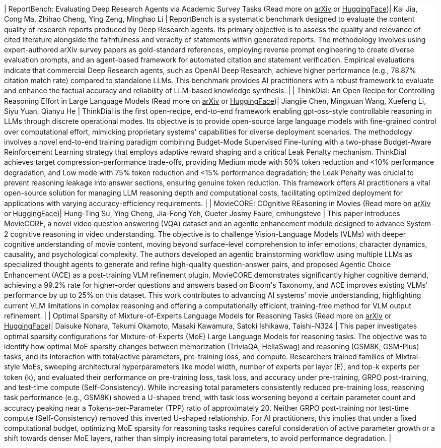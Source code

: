 | ReportBench: Evaluating Deep Research Agents via Academic Survey Tasks (Read more on [arXiv](https://arxiv.org/abs/2508.15804) or [HuggingFace](https://huggingface.co/papers/2508.15804))| Kai Jia, Cong Ma, Zhihao Cheng, Ying Zeng, Minghao Li | ReportBench is a systematic benchmark designed to evaluate the content quality of research reports produced by Deep Research agents. Its primary objective is to assess the quality and relevance of cited literature alongside the faithfulness and veracity of statements within generated reports. The methodology involves using expert-authored arXiv survey papers as gold-standard references, employing reverse prompt engineering to create diverse evaluation prompts, and an agent-based framework for automated citation and statement verification. Empirical evaluations indicate that commercial Deep Research agents, such as OpenAI Deep Research, achieve higher performance (e.g., 78.87% citation match rate) compared to standalone LLMs. This benchmark provides AI practitioners with a robust framework to evaluate and enhance the factual accuracy and reliability of LLM-based knowledge synthesis. |
| ThinkDial: An Open Recipe for Controlling Reasoning Effort in Large
  Language Models (Read more on [arXiv](https://arxiv.org/abs/2508.18773) or [HuggingFace](https://huggingface.co/papers/2508.18773))| Jiangjie Chen, Mingxuan Wang, Xuefeng Li, Siyu Yuan, Qianyu He | ThinkDial is the first open-recipe, end-to-end framework enabling gpt-oss-style controllable reasoning in LLMs through discrete operational modes. Its objective is to provide open-source large language models with fine-grained control over computational effort, mimicking proprietary systems' capabilities for diverse deployment scenarios. The methodology involves a novel end-to-end training paradigm combining Budget-Mode Supervised Fine-tuning with a two-phase Budget-Aware Reinforcement Learning strategy that employs adaptive reward shaping and a critical Leak Penalty mechanism. ThinkDial achieves target compression-performance trade-offs, providing Medium mode with 50% token reduction and <10% performance degradation, and Low mode with 75% token reduction and <15% performance degradation; the Leak Penalty was crucial to prevent reasoning leakage into answer sections, ensuring genuine token reduction. This framework offers AI practitioners a vital open-source solution for managing LLM reasoning depth and computational costs, facilitating optimized deployment for applications with varying accuracy-efficiency requirements. |
| MovieCORE: COgnitive REasoning in Movies (Read more on [arXiv](https://arxiv.org/abs/2508.19026) or [HuggingFace](https://huggingface.co/papers/2508.19026))| Hung-Ting Su, Ying Cheng, Jia-Fong Yeh, Gueter Josmy Faure, cmhungsteve | This paper introduces MovieCORE, a novel video question answering (VQA) dataset and an agentic enhancement module designed to advance System-2 cognitive reasoning in video understanding. The objective is to challenge Vision-Language Models (VLMs) with deeper cognitive understanding of movie content, moving beyond surface-level comprehension to infer emotions, character dynamics, causality, and psychological complexity. The authors developed an agentic brainstorming workflow using multiple LLMs as specialized thought agents to generate and refine high-quality question-answer pairs, and proposed Agentic Choice Enhancement (ACE) as a post-training VLM refinement plugin. MovieCORE demonstrates significantly higher cognitive demand, achieving a 99.2% rate for higher-order questions and answers based on Bloom's Taxonomy, and ACE improves existing VLMs' performance by up to 25% on this dataset. This work contributes to advancing AI systems' movie understanding, highlighting current VLM limitations in complex reasoning and offering a computationally efficient, training-free method for VLM output refinement. |
| Optimal Sparsity of Mixture-of-Experts Language Models for Reasoning
  Tasks (Read more on [arXiv](https://arxiv.org/abs/2508.18672) or [HuggingFace](https://huggingface.co/papers/2508.18672))| Daisuke Nohara, Takumi Okamoto, Masaki Kawamura, Satoki Ishikawa, Taishi-N324 | This paper investigates optimal sparsity configurations for Mixture-of-Experts (MoE) Large Language Models for reasoning tasks. The objective was to identify how optimal MoE sparsity changes between memorization (TriviaQA, HellaSwag) and reasoning (GSM8K, GSM-Plus) tasks, and its interaction with total/active parameters, pre-training loss, and compute. Researchers trained families of Mixtral-style MoEs, sweeping architectural hyperparameters like model width, number of experts per layer (E), and top-k experts per token (k), and evaluated their performance on pre-training loss, task loss, and accuracy under pre-training, GRPO post-training, and test-time compute (Self-Consistency). While increasing total parameters consistently reduced pre-training loss, reasoning task performance (e.g., GSM8K) showed a U-shaped trend, with task loss worsening beyond a certain parameter count and accuracy peaking near a Tokens-per-Parameter (TPP) ratio of approximately 20. Neither GRPO post-training nor test-time compute (Self-Consistency) removed this inverted U-shaped relationship. For AI practitioners, this implies that under a fixed computational budget, optimizing MoE sparsity for reasoning tasks requires careful consideration of active parameter growth or a shift towards denser MoE layers, rather than simply increasing total parameters, to avoid performance degradation. |